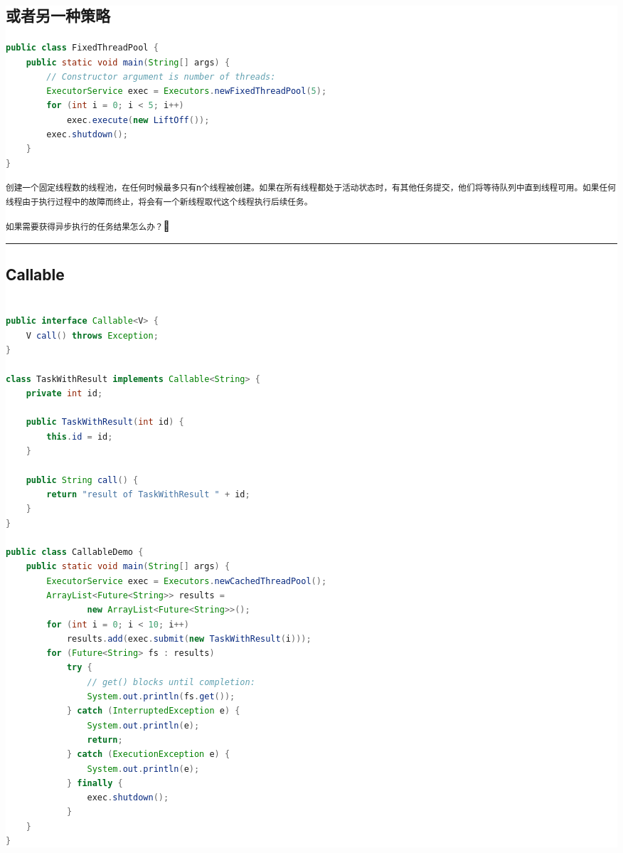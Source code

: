 
## 或者另一种策略

``` java
public class FixedThreadPool {
    public static void main(String[] args) {
        // Constructor argument is number of threads:
        ExecutorService exec = Executors.newFixedThreadPool(5);
        for (int i = 0; i < 5; i++)
            exec.execute(new LiftOff());
        exec.shutdown();
    }
}
```
<small>创建一个固定线程数的线程池，在任何时候最多只有n个线程被创建。如果在所有线程都处于活动状态时，有其他任务提交，他们将等待队列中直到线程可用。如果任何线程由于执行过程中的故障而终止，将会有一个新线程取代这个线程执行后续任务。</small>

<small>如果需要获得异步执行的任务结果怎么办？</small>



---

## Callable

``` java

public interface Callable<V> {
    V call() throws Exception;
}

class TaskWithResult implements Callable<String> {
    private int id;

    public TaskWithResult(int id) {
        this.id = id;
    }

    public String call() {
        return "result of TaskWithResult " + id;
    }
}

public class CallableDemo {
    public static void main(String[] args) {
        ExecutorService exec = Executors.newCachedThreadPool();
        ArrayList<Future<String>> results =
                new ArrayList<Future<String>>();
        for (int i = 0; i < 10; i++)
            results.add(exec.submit(new TaskWithResult(i)));
        for (Future<String> fs : results)
            try {
                // get() blocks until completion:
                System.out.println(fs.get());
            } catch (InterruptedException e) {
                System.out.println(e);
                return;
            } catch (ExecutionException e) {
                System.out.println(e);
            } finally {
                exec.shutdown();
            }
    }
}
```
